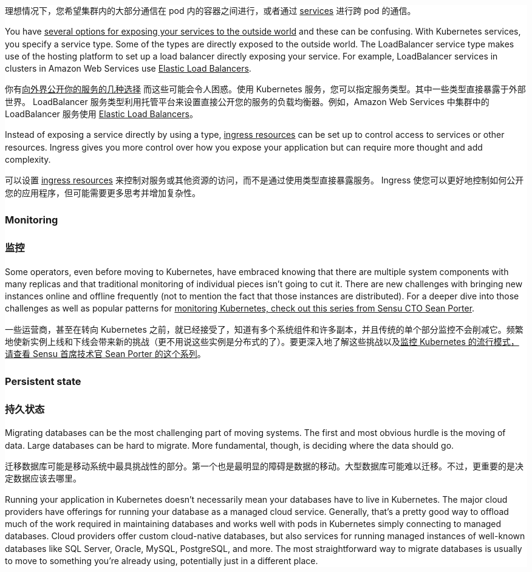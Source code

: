 理想情况下，您希望集群内的大部分通信在 pod 内的容器之间进行，或者通过 [services](https://kubernetes.io/docs/concepts/services-networking/service/) 进行跨 pod 的通信。

You have [several options for exposing your services to the outside world](https://medium.com/google-cloud/kubernetes-nodeport-vs-loadbalancer-vs-ingress-when-should-i-use-what-922f010849e0) and these can be confusing. With Kubernetes services, you specify a service type. Some of the types are directly exposed to the outside world. The LoadBalancer service type makes use of the hosting platform to set up a load balancer directly exposing your service. For example, LoadBalancer services in clusters in Amazon Web Services use [Elastic Load Balancers](https://aws.amazon.com/elasticloadbalancing/).

你有[向外界公开你的服务的几种选择](https://medium.com/google-cloud/kubernetes-nodeport-vs-loadbalancer-vs-ingress-when-should-i-use-what-922f010849e0) 而这些可能会令人困惑。使用 Kubernetes 服务，您可以指定服务类型。其中一些类型直接暴露于外部世界。 LoadBalancer 服务类型利用托管平台来设置直接公开您的服务的负载均衡器。例如，Amazon Web Services 中集群中的 LoadBalancer 服务使用 [Elastic Load Balancers](https://aws.amazon.com/elasticloadbalancing/)。

Instead of exposing a service directly by using a type, [ingress resources](https://kubernetes.io/docs/concepts/services-networking/ingress/) can be set up to control access to services or other resources. Ingress gives you more control over how you expose your application but can require more thought and add complexity.

可以设置 [ingress resources](https://kubernetes.io/docs/concepts/services-networking/ingress/) 来控制对服务或其他资源的访问，而不是通过使用类型直接暴露服务。 Ingress 使您可以更好地控制如何公开您的应用程序，但可能需要更多思考并增加复杂性。

### Monitoring

### 监控

Some operators, even before moving to Kubernetes, have embraced knowing that there are multiple system components with many replicas and that traditional monitoring of individual pieces isn’t going to cut it. There are new challenges with bringing new instances online and offline frequently (not to mention the fact that those instances are distributed). For a deeper dive into those challenges as well as popular patterns for [monitoring Kubernetes, check out this series from Sensu CTO Sean Porter](https://sensu.io/resources/whitepaper/integrations-for-cloud-monitoring-and-alerting#data-sources).

一些运营商，甚至在转向 Kubernetes 之前，就已经接受了，知道有多个系统组件和许多副本，并且传统的单个部分监控不会削减它。频繁地使新实例上线和下线会带来新的挑战（更不用说这些实例是分布式的了）。要更深入地了解这些挑战以及[监控 Kubernetes 的流行模式，请查看 Sensu 首席技术官 Sean Porter 的这个系列](https://sensu.io/resources/whitepaper/integrations-for-cloud-monitoring-and-警报#数据源)。

### Persistent state

### 持久状态

Migrating databases can be the most challenging part of moving systems. The first and most obvious hurdle is the moving of data. Large databases can be hard to migrate. More fundamental, though, is deciding where the data should go. 

迁移数据库可能是移动系统中最具挑战性的部分。第一个也是最明显的障碍是数据的移动。大型数据库可能难以迁移。不过，更重要的是决定数据应该去哪里。

Running your application in Kubernetes doesn’t necessarily mean your databases have to live in Kubernetes. The major cloud providers have offerings for running your database as a managed cloud service. Generally, that’s a pretty good way to offload much of the work required in maintaining databases and works well with pods in Kubernetes simply connecting to managed databases. Cloud providers offer custom cloud-native databases, but also services for running managed instances of well-known databases like SQL Server, Oracle, MySQL, PostgreSQL, and more. The most straightforward way to migrate databases is usually to move to something you’re already using, potentially just in a different place.
